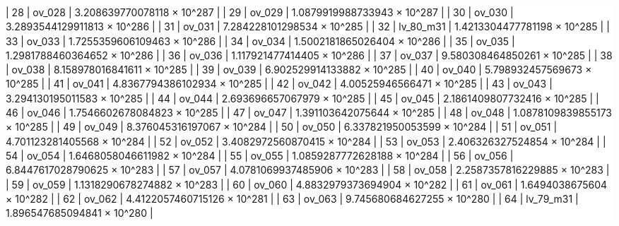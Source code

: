 | 28 | ov_028 | 3.208639770078118 × 10^287 |
| 29 | ov_029 | 1.0879919988733943 × 10^287 |
| 30 | ov_030 | 3.2893544129911813 × 10^286 |
| 31 | ov_031 | 7.284228101298534 × 10^285 |
| 32 | lv_80_m31 | 1.4213304477781198 × 10^285 |
| 33 | ov_033 | 1.7255359606109463 × 10^286 |
| 34 | ov_034 | 1.5002181865026404 × 10^286 |
| 35 | ov_035 | 1.2981788460364652 × 10^286 |
| 36 | ov_036 | 1.117921477414405 × 10^286 |
| 37 | ov_037 | 9.580308464850261 × 10^285 |
| 38 | ov_038 | 8.158978016841611 × 10^285 |
| 39 | ov_039 | 6.902529914133882 × 10^285 |
| 40 | ov_040 | 5.798932457569673 × 10^285 |
| 41 | ov_041 | 4.8367794386102934 × 10^285 |
| 42 | ov_042 | 4.00525946566471 × 10^285 |
| 43 | ov_043 | 3.294130195011583 × 10^285 |
| 44 | ov_044 | 2.693696657067979 × 10^285 |
| 45 | ov_045 | 2.1861409807732416 × 10^285 |
| 46 | ov_046 | 1.7546602678084823 × 10^285 |
| 47 | ov_047 | 1.391103642075644 × 10^285 |
| 48 | ov_048 | 1.0878109839855173 × 10^285 |
| 49 | ov_049 | 8.376045316197067 × 10^284 |
| 50 | ov_050 | 6.337821950053599 × 10^284 |
| 51 | ov_051 | 4.701123281405568 × 10^284 |
| 52 | ov_052 | 3.4082972560870415 × 10^284 |
| 53 | ov_053 | 2.406326327524854 × 10^284 |
| 54 | ov_054 | 1.6468058046611982 × 10^284 |
| 55 | ov_055 | 1.0859287772628188 × 10^284 |
| 56 | ov_056 | 6.8447617028790625 × 10^283 |
| 57 | ov_057 | 4.0781069937485906 × 10^283 |
| 58 | ov_058 | 2.2587357816229885 × 10^283 |
| 59 | ov_059 | 1.1318290678274882 × 10^283 |
| 60 | ov_060 | 4.8832979373694904 × 10^282 |
| 61 | ov_061 | 1.6494038675604 × 10^282 |
| 62 | ov_062 | 4.4122057460715126 × 10^281 |
| 63 | ov_063 | 9.745680684627255 × 10^280 |
| 64 | lv_79_m31 | 1.896547685094841 × 10^280 |